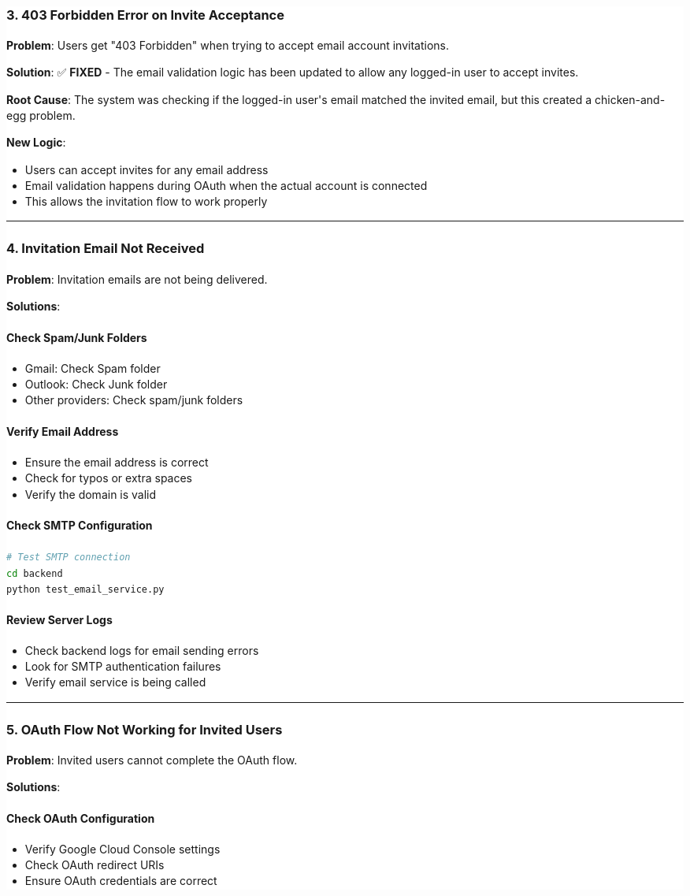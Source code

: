 ### **3. 403 Forbidden Error on Invite Acceptance**

**Problem**: Users get "403 Forbidden" when trying to accept email account invitations.

**Solution**: ✅ **FIXED** - The email validation logic has been updated to allow any logged-in user to accept invites.

**Root Cause**: The system was checking if the logged-in user's email matched the invited email, but this created a chicken-and-egg problem.

**New Logic**: 
- Users can accept invites for any email address
- Email validation happens during OAuth when the actual account is connected
- This allows the invitation flow to work properly

---

### **4. Invitation Email Not Received**

**Problem**: Invitation emails are not being delivered.

**Solutions**:

#### **Check Spam/Junk Folders**
- Gmail: Check Spam folder
- Outlook: Check Junk folder
- Other providers: Check spam/junk folders

#### **Verify Email Address**
- Ensure the email address is correct
- Check for typos or extra spaces
- Verify the domain is valid

#### **Check SMTP Configuration**
```bash
# Test SMTP connection
cd backend
python test_email_service.py
```

#### **Review Server Logs**
- Check backend logs for email sending errors
- Look for SMTP authentication failures
- Verify email service is being called

---

### **5. OAuth Flow Not Working for Invited Users**

**Problem**: Invited users cannot complete the OAuth flow.

**Solutions**:

#### **Check OAuth Configuration**
- Verify Google Cloud Console settings
- Check OAuth redirect URIs
- Ensure OAuth credentials are correct
